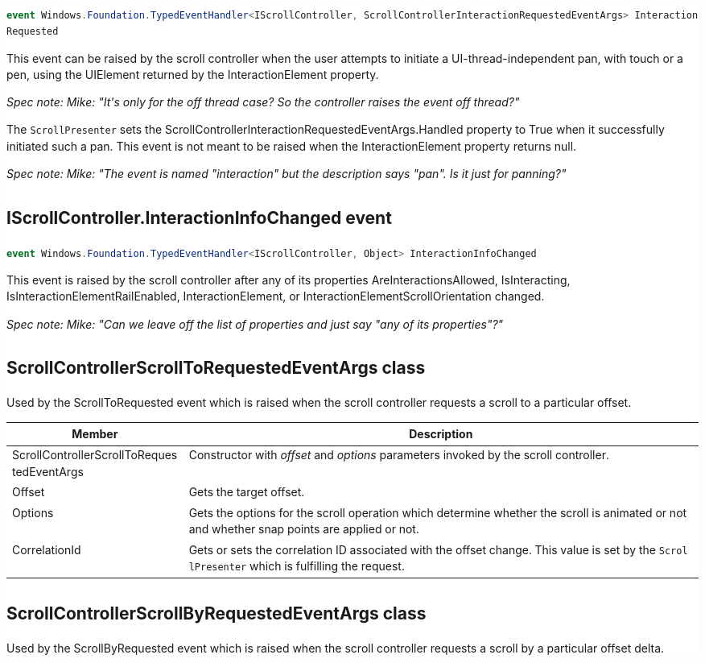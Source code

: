 ```cs
event Windows.Foundation.TypedEventHandler<IScrollController, ScrollControllerInteractionRequestedEventArgs> InteractionRequested
```

This event can be raised by the scroll controller when the user attempts to initiate a UI-thread-independent pan,
with touch or a pen, using the UIElement returned by the InteractionElement property.

_Spec note:_
_Mike: "It's only for the off thread case? So the controller raises the event off thread?"_

The `ScrollPresenter` sets the ScrollControllerInteractionRequestedEventArgs.Handled property to True when
it successfully initiated such a pan. This event is not meant to be raised when the InteractionElement property 
returns null.

_Spec note:_
_Mike: "The event is named "interaction" but the description says "pan". Is it just for panning?"_

## IScrollController.InteractionInfoChanged event 

```cs
event Windows.Foundation.TypedEventHandler<IScrollController, Object> InteractionInfoChanged
```

This event is raised by the scroll controller after any of its properties AreInteractionsAllowed, IsInteracting,
IsInteractionElementRailEnabled, InteractionElement, or InteractionElementScrollOrientation changed.

_Spec note:_
_Mike: "Can we leave off the list of properties and just say "any of its properties"?"_

## ScrollControllerScrollToRequestedEventArgs class

Used by the ScrollToRequested event which is raised when the scroll controller requests a scroll 
to a particular offset.

| **Member**                                 | **Description**                                                                                                                                |
|--------------------------------------------|------------------------------------------------------------------------------------------------------------------------------------------------|
| ScrollControllerScrollToRequestedEventArgs | Constructor with _offset_ and _options_ parameters invoked by the scroll controller.                                                           |
| Offset                                     | Gets the target offset.                                                                                                                        |
| Options                                    | Gets the options for the scroll operation which determine whether the scroll is animated or not and whether snap points are applied or not.    |
| CorrelationId                              | Gets or sets the correlation ID associated with the offset change. This value is set by the `ScrollPresenter` which is fulfilling the request. |


## ScrollControllerScrollByRequestedEventArgs class

Used by the ScrollByRequested event which is raised when the scroll controller requests a scroll by 
a particular offset delta.
